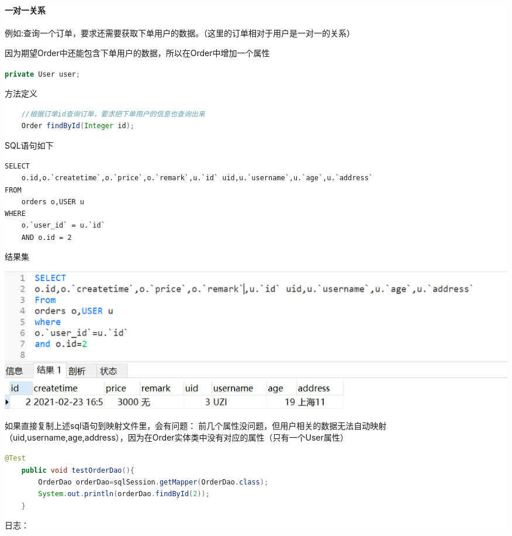#### 一对一关系

例如:查询一个订单，要求还需要获取下单用户的数据。（这里的订单相对于用户是一对一的关系）

因为期望Order中还能包含下单用户的数据，所以在Order中增加一个属性

```java
private User user;
```

方法定义

```java
    //根据订单id查询订单，要求把下单用户的信息也查询出来
    Order findById(Integer id);
```

SQL语句如下

```mysql
SELECT 
	o.id,o.`createtime`,o.`price`,o.`remark`,u.`id` uid,u.`username`,u.`age`,u.`address`
FROM 
	orders o,USER u
WHERE
	o.`user_id` = u.`id`
	AND o.id = 2
```

结果集

![](img/image-2.png)

如果直接复制上述sql语句到映射文件里，会有问题：
前几个属性没问题，但用户相关的数据无法自动映射（uid,username,age,address），因为在Order实体类中没有对应的属性（只有一个User属性）

```java
@Test
    public void testOrderDao(){
        OrderDao orderDao=sqlSession.getMapper(OrderDao.class);
        System.out.println(orderDao.findById(2));
    }
```

日志：
